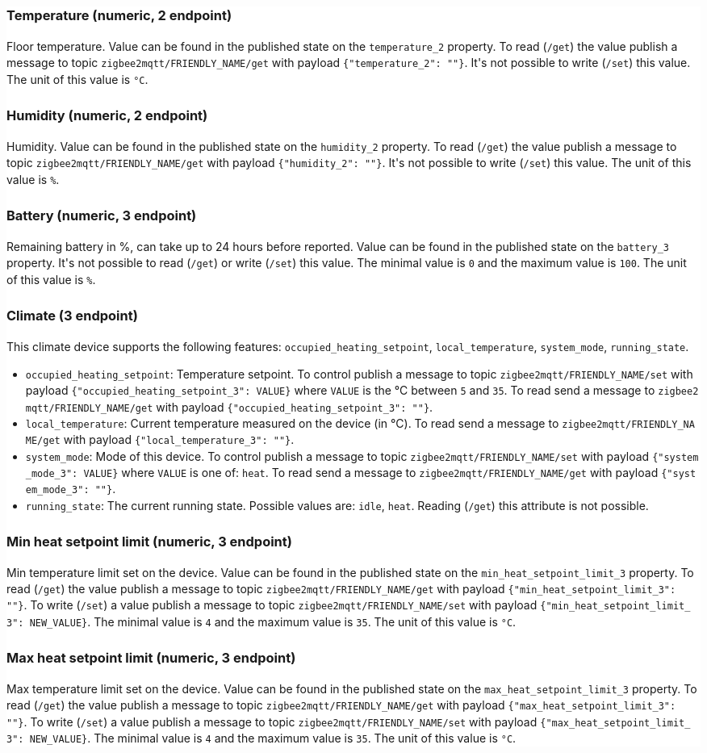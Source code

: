 ### Temperature (numeric, 2 endpoint)
Floor temperature.
Value can be found in the published state on the `temperature_2` property.
To read (`/get`) the value publish a message to topic `zigbee2mqtt/FRIENDLY_NAME/get` with payload `{"temperature_2": ""}`.
It's not possible to write (`/set`) this value.
The unit of this value is `°C`.

### Humidity (numeric, 2 endpoint)
Humidity.
Value can be found in the published state on the `humidity_2` property.
To read (`/get`) the value publish a message to topic `zigbee2mqtt/FRIENDLY_NAME/get` with payload `{"humidity_2": ""}`.
It's not possible to write (`/set`) this value.
The unit of this value is `%`.

### Battery (numeric, 3 endpoint)
Remaining battery in %, can take up to 24 hours before reported.
Value can be found in the published state on the `battery_3` property.
It's not possible to read (`/get`) or write (`/set`) this value.
The minimal value is `0` and the maximum value is `100`.
The unit of this value is `%`.

### Climate (3 endpoint)
This climate device supports the following features: `occupied_heating_setpoint`, `local_temperature`, `system_mode`, `running_state`.
- `occupied_heating_setpoint`: Temperature setpoint. To control publish a message to topic `zigbee2mqtt/FRIENDLY_NAME/set` with payload `{"occupied_heating_setpoint_3": VALUE}` where `VALUE` is the °C between `5` and `35`. To read send a message to `zigbee2mqtt/FRIENDLY_NAME/get` with payload `{"occupied_heating_setpoint_3": ""}`.
- `local_temperature`: Current temperature measured on the device (in °C). To read send a message to `zigbee2mqtt/FRIENDLY_NAME/get` with payload `{"local_temperature_3": ""}`.
- `system_mode`: Mode of this device. To control publish a message to topic `zigbee2mqtt/FRIENDLY_NAME/set` with payload `{"system_mode_3": VALUE}` where `VALUE` is one of: `heat`. To read send a message to `zigbee2mqtt/FRIENDLY_NAME/get` with payload `{"system_mode_3": ""}`.
- `running_state`: The current running state. Possible values are: `idle`, `heat`. Reading (`/get`) this attribute is not possible.

### Min heat setpoint limit (numeric, 3 endpoint)
Min temperature limit set on the device.
Value can be found in the published state on the `min_heat_setpoint_limit_3` property.
To read (`/get`) the value publish a message to topic `zigbee2mqtt/FRIENDLY_NAME/get` with payload `{"min_heat_setpoint_limit_3": ""}`.
To write (`/set`) a value publish a message to topic `zigbee2mqtt/FRIENDLY_NAME/set` with payload `{"min_heat_setpoint_limit_3": NEW_VALUE}`.
The minimal value is `4` and the maximum value is `35`.
The unit of this value is `°C`.

### Max heat setpoint limit (numeric, 3 endpoint)
Max temperature limit set on the device.
Value can be found in the published state on the `max_heat_setpoint_limit_3` property.
To read (`/get`) the value publish a message to topic `zigbee2mqtt/FRIENDLY_NAME/get` with payload `{"max_heat_setpoint_limit_3": ""}`.
To write (`/set`) a value publish a message to topic `zigbee2mqtt/FRIENDLY_NAME/set` with payload `{"max_heat_setpoint_limit_3": NEW_VALUE}`.
The minimal value is `4` and the maximum value is `35`.
The unit of this value is `°C`.
